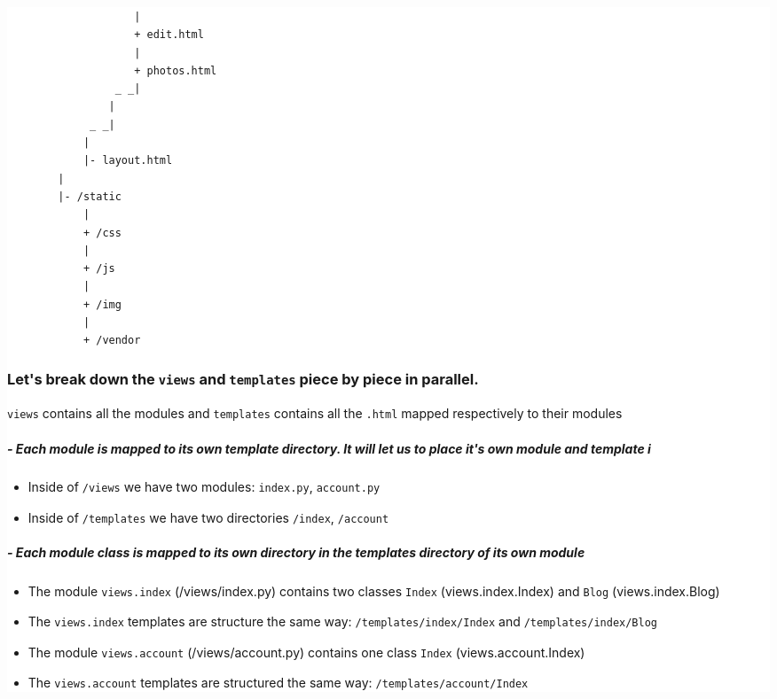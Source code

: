                         |
                        + edit.html
                        |
                        + photos.html
                     _ _|
                    |
                 _ _|
                |
                |- layout.html
            |
            |- /static
                |
                + /css
                |
                + /js
                |
                + /img
                |
                + /vendor
                

### Let's break down the `views` and `templates` piece by piece in parallel. 
    
`views` contains all the modules and `templates` contains all the `.html` mapped respectively to their modules

##### - Each module is mapped to its own template directory. It will let us to place it's own module and template i   

- Inside of `/views` we have two modules: `index.py`, `account.py`

- Inside of `/templates` we have two directories `/index`, `/account`


##### - Each module class is mapped to its own directory in the templates directory of its own module


- The module `views.index` (/views/index.py) contains two classes `Index` (views.index.Index) and `Blog` (views.index.Blog)

- The `views.index` templates are structure the same way: `/templates/index/Index` and `/templates/index/Blog` 

- The module `views.account` (/views/account.py) contains one class `Index` (views.account.Index) 

- The `views.account` templates are structured the same way: `/templates/account/Index`
